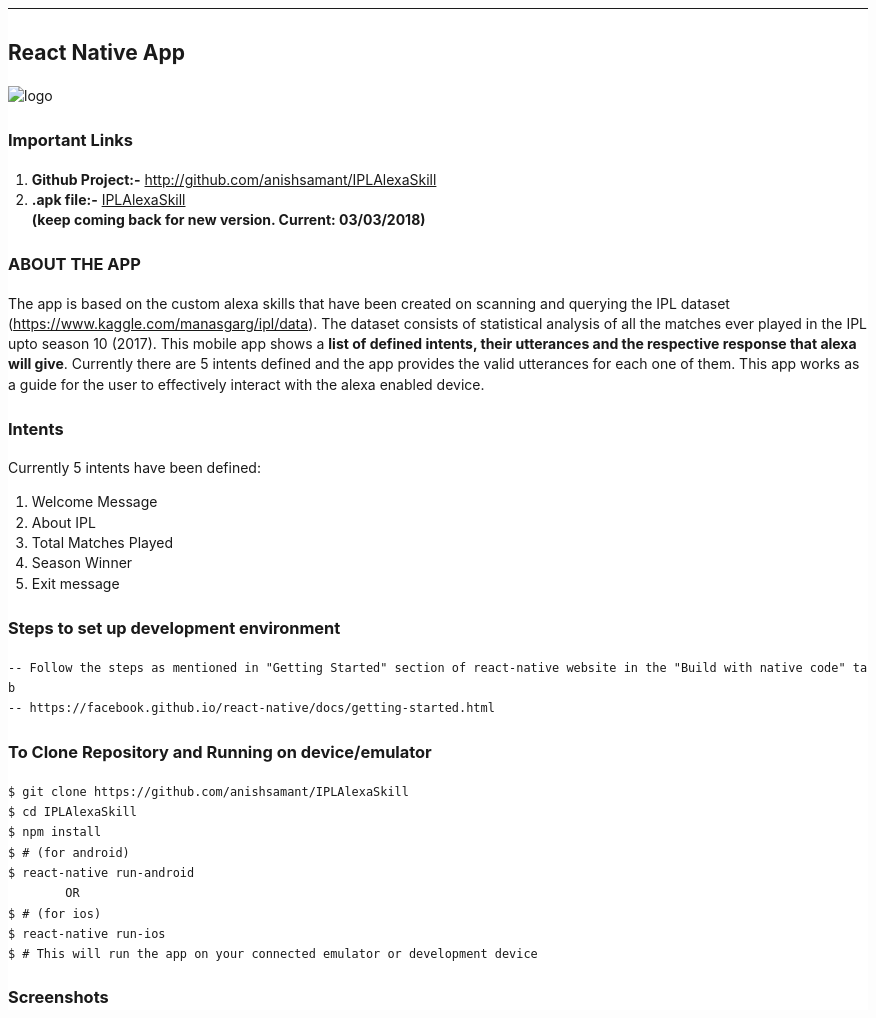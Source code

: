 _________________________________________________________________________________________________________________________________________________________
## React Native App

![logo](https://user-images.githubusercontent.com/21247634/36923254-ae754c9c-1e90-11e8-8135-c50253e77d85.jpeg)

### Important Links

1. **Github Project:-**  http://github.com/anishsamant/IPLAlexaSkill
2. **.apk file:-** [IPLAlexaSkill](https://drive.google.com/drive/folders/1cqYim39u2zC1iGJBKR_SiDwv3Senu1X6)  
   **(keep coming back for new version. Current: 03/03/2018)**

### ABOUT THE APP

The app is based on the custom alexa skills that have been created on scanning and querying the IPL dataset (https://www.kaggle.com/manasgarg/ipl/data). The dataset consists of statistical analysis of all the matches ever played in the IPL upto season 10 (2017). This mobile app shows a <b>list of defined intents, their utterances and the respective response that alexa will give</b>. Currently there are 5 intents defined and the app provides the valid utterances for each one of them. This app works as a guide for the user to effectively interact with the alexa enabled device.<p>
	
### Intents
Currently 5 intents have been defined:

1. Welcome Message
2. About IPL
3. Total Matches Played
4. Season Winner
5. Exit message
	
### Steps to set up development environment

	-- Follow the steps as mentioned in "Getting Started" section of react-native website in the "Build with native code" tab
	-- https://facebook.github.io/react-native/docs/getting-started.html

### To Clone Repository and Running on device/emulator

```
$ git clone https://github.com/anishsamant/IPLAlexaSkill	
$ cd IPLAlexaSkill
$ npm install
$ # (for android)
$ react-native run-android 
        OR
$ # (for ios)
$ react-native run-ios
$ # This will run the app on your connected emulator or development device
```
	
### Screenshots
